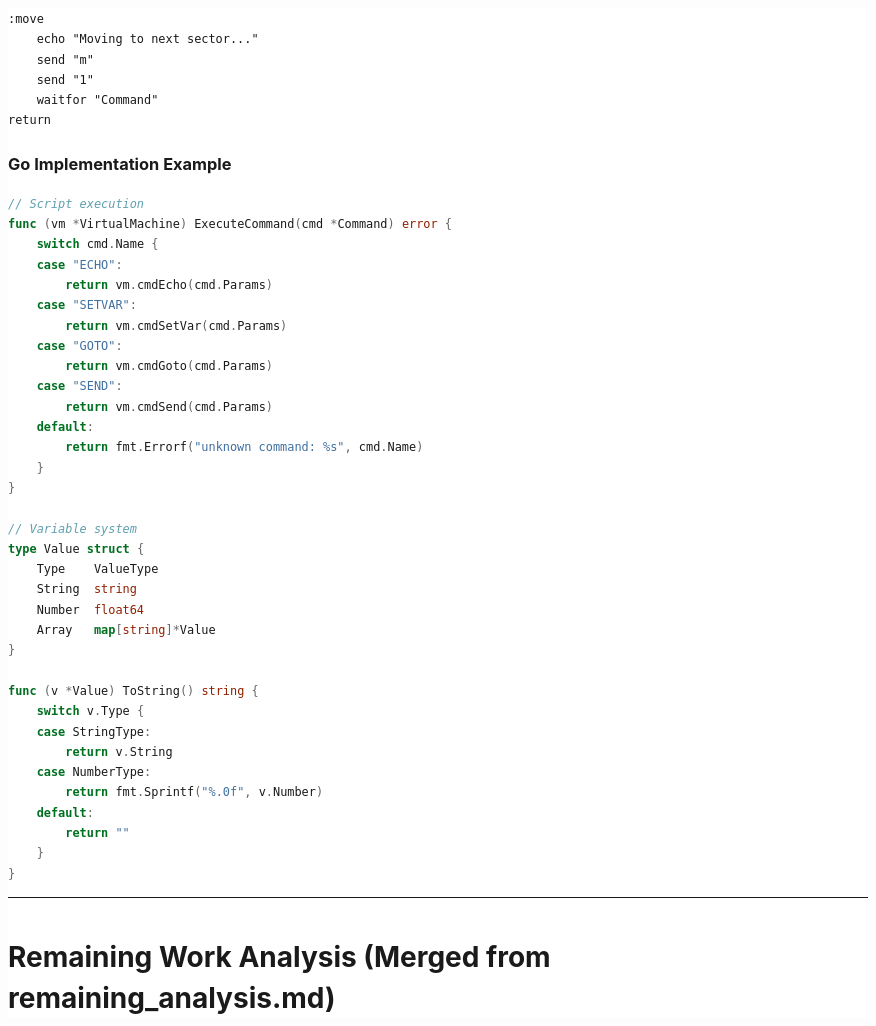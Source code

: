 ```twx
:move
    echo "Moving to next sector..."
    send "m"
    send "1"
    waitfor "Command"
return
```

### Go Implementation Example
```go
// Script execution
func (vm *VirtualMachine) ExecuteCommand(cmd *Command) error {
    switch cmd.Name {
    case "ECHO":
        return vm.cmdEcho(cmd.Params)
    case "SETVAR":
        return vm.cmdSetVar(cmd.Params)
    case "GOTO":
        return vm.cmdGoto(cmd.Params)
    case "SEND":
        return vm.cmdSend(cmd.Params)
    default:
        return fmt.Errorf("unknown command: %s", cmd.Name)
    }
}

// Variable system
type Value struct {
    Type    ValueType
    String  string
    Number  float64
    Array   map[string]*Value
}

func (v *Value) ToString() string {
    switch v.Type {
    case StringType:
        return v.String
    case NumberType:
        return fmt.Sprintf("%.0f", v.Number)
    default:
        return ""
    }
}
```

---

# Remaining Work Analysis (Merged from remaining_analysis.md)
